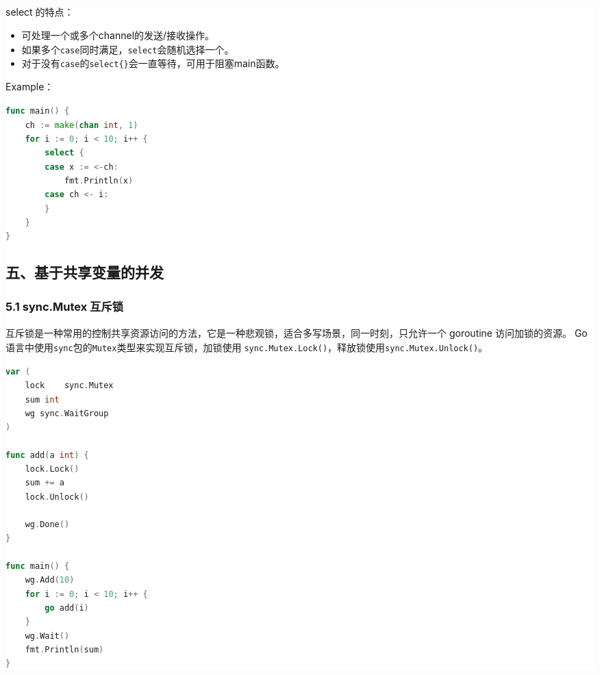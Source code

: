select 的特点：

- 可处理一个或多个channel的发送/接收操作。
- 如果多个`case`同时满足，`select`会随机选择一个。
- 对于没有`case`的`select{}`会一直等待，可用于阻塞main函数。



Example：

```go
func main() {
	ch := make(chan int, 1)
	for i := 0; i < 10; i++ {
		select {
		case x := <-ch:
			fmt.Println(x)
		case ch <- i:
		}
	}
}
```

## 五、基于共享变量的并发

### 5.1 sync.Mutex 互斥锁

 互斥锁是一种常用的控制共享资源访问的方法，它是一种悲观锁，适合多写场景，同一时刻，只允许一个 goroutine 访问加锁的资源。 Go语言中使用`sync`包的`Mutex`类型来实现互斥锁，加锁使用 `sync.Mutex.Lock()`，释放锁使用`sync.Mutex.Unlock()`。

```go
var (
	lock    sync.Mutex
	sum int
	wg sync.WaitGroup
)

func add(a int) {
	lock.Lock()
	sum += a
	lock.Unlock()

	wg.Done()
}

func main() {
	wg.Add(10)
	for i := 0; i < 10; i++ {
		go add(i)
	}
	wg.Wait()
	fmt.Println(sum)
}
```
